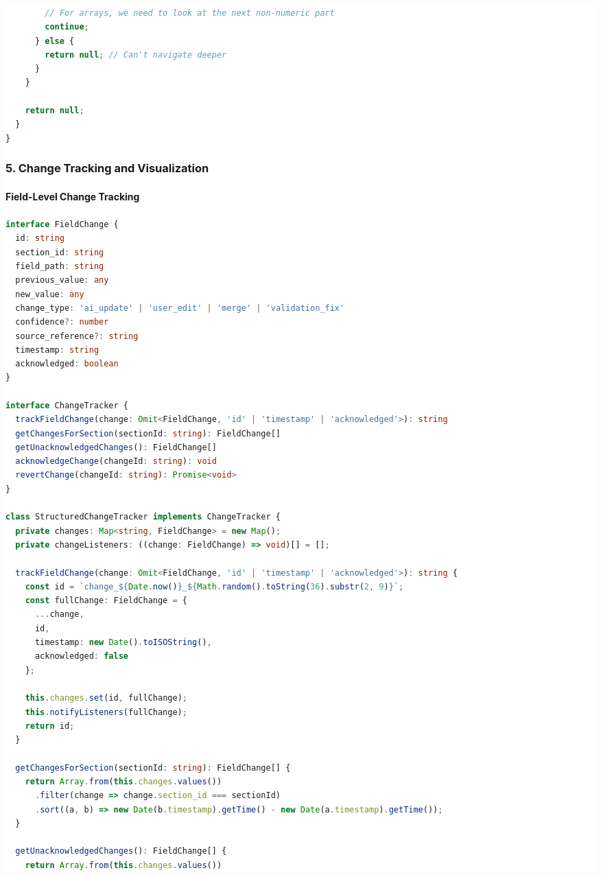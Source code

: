 ```typescript
        // For arrays, we need to look at the next non-numeric part
        continue;
      } else {
        return null; // Can't navigate deeper
      }
    }
    
    return null;
  }
}
```

### 5. Change Tracking and Visualization

#### Field-Level Change Tracking
```typescript
interface FieldChange {
  id: string
  section_id: string
  field_path: string
  previous_value: any
  new_value: any
  change_type: 'ai_update' | 'user_edit' | 'merge' | 'validation_fix'
  confidence?: number
  source_reference?: string
  timestamp: string
  acknowledged: boolean
}

interface ChangeTracker {
  trackFieldChange(change: Omit<FieldChange, 'id' | 'timestamp' | 'acknowledged'>): string
  getChangesForSection(sectionId: string): FieldChange[]
  getUnacknowledgedChanges(): FieldChange[]
  acknowledgeChange(changeId: string): void
  revertChange(changeId: string): Promise<void>
}

class StructuredChangeTracker implements ChangeTracker {
  private changes: Map<string, FieldChange> = new Map();
  private changeListeners: ((change: FieldChange) => void)[] = [];

  trackFieldChange(change: Omit<FieldChange, 'id' | 'timestamp' | 'acknowledged'>): string {
    const id = `change_${Date.now()}_${Math.random().toString(36).substr(2, 9)}`;
    const fullChange: FieldChange = {
      ...change,
      id,
      timestamp: new Date().toISOString(),
      acknowledged: false
    };

    this.changes.set(id, fullChange);
    this.notifyListeners(fullChange);
    return id;
  }

  getChangesForSection(sectionId: string): FieldChange[] {
    return Array.from(this.changes.values())
      .filter(change => change.section_id === sectionId)
      .sort((a, b) => new Date(b.timestamp).getTime() - new Date(a.timestamp).getTime());
  }

  getUnacknowledgedChanges(): FieldChange[] {
    return Array.from(this.changes.values())
```